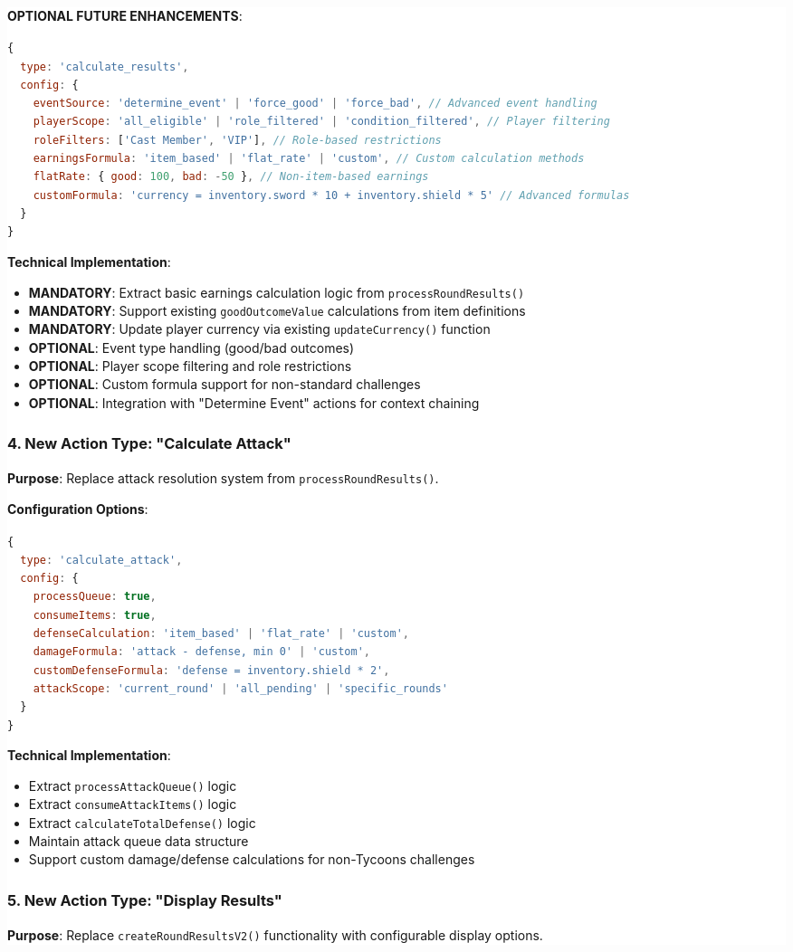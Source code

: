 **OPTIONAL FUTURE ENHANCEMENTS**:
```javascript
{
  type: 'calculate_results',
  config: {
    eventSource: 'determine_event' | 'force_good' | 'force_bad', // Advanced event handling
    playerScope: 'all_eligible' | 'role_filtered' | 'condition_filtered', // Player filtering
    roleFilters: ['Cast Member', 'VIP'], // Role-based restrictions
    earningsFormula: 'item_based' | 'flat_rate' | 'custom', // Custom calculation methods
    flatRate: { good: 100, bad: -50 }, // Non-item-based earnings
    customFormula: 'currency = inventory.sword * 10 + inventory.shield * 5' // Advanced formulas
  }
}
```

**Technical Implementation**:
- **MANDATORY**: Extract basic earnings calculation logic from `processRoundResults()`
- **MANDATORY**: Support existing `goodOutcomeValue` calculations from item definitions
- **MANDATORY**: Update player currency via existing `updateCurrency()` function
- **OPTIONAL**: Event type handling (good/bad outcomes)
- **OPTIONAL**: Player scope filtering and role restrictions
- **OPTIONAL**: Custom formula support for non-standard challenges
- **OPTIONAL**: Integration with "Determine Event" actions for context chaining

### 4. New Action Type: "Calculate Attack"

**Purpose**: Replace attack resolution system from `processRoundResults()`.

**Configuration Options**:
```javascript
{
  type: 'calculate_attack',
  config: {
    processQueue: true,
    consumeItems: true,
    defenseCalculation: 'item_based' | 'flat_rate' | 'custom',
    damageFormula: 'attack - defense, min 0' | 'custom',
    customDefenseFormula: 'defense = inventory.shield * 2',
    attackScope: 'current_round' | 'all_pending' | 'specific_rounds'
  }
}
```

**Technical Implementation**:
- Extract `processAttackQueue()` logic
- Extract `consumeAttackItems()` logic
- Extract `calculateTotalDefense()` logic
- Maintain attack queue data structure
- Support custom damage/defense calculations for non-Tycoons challenges

### 5. New Action Type: "Display Results"

**Purpose**: Replace `createRoundResultsV2()` functionality with configurable display options.
